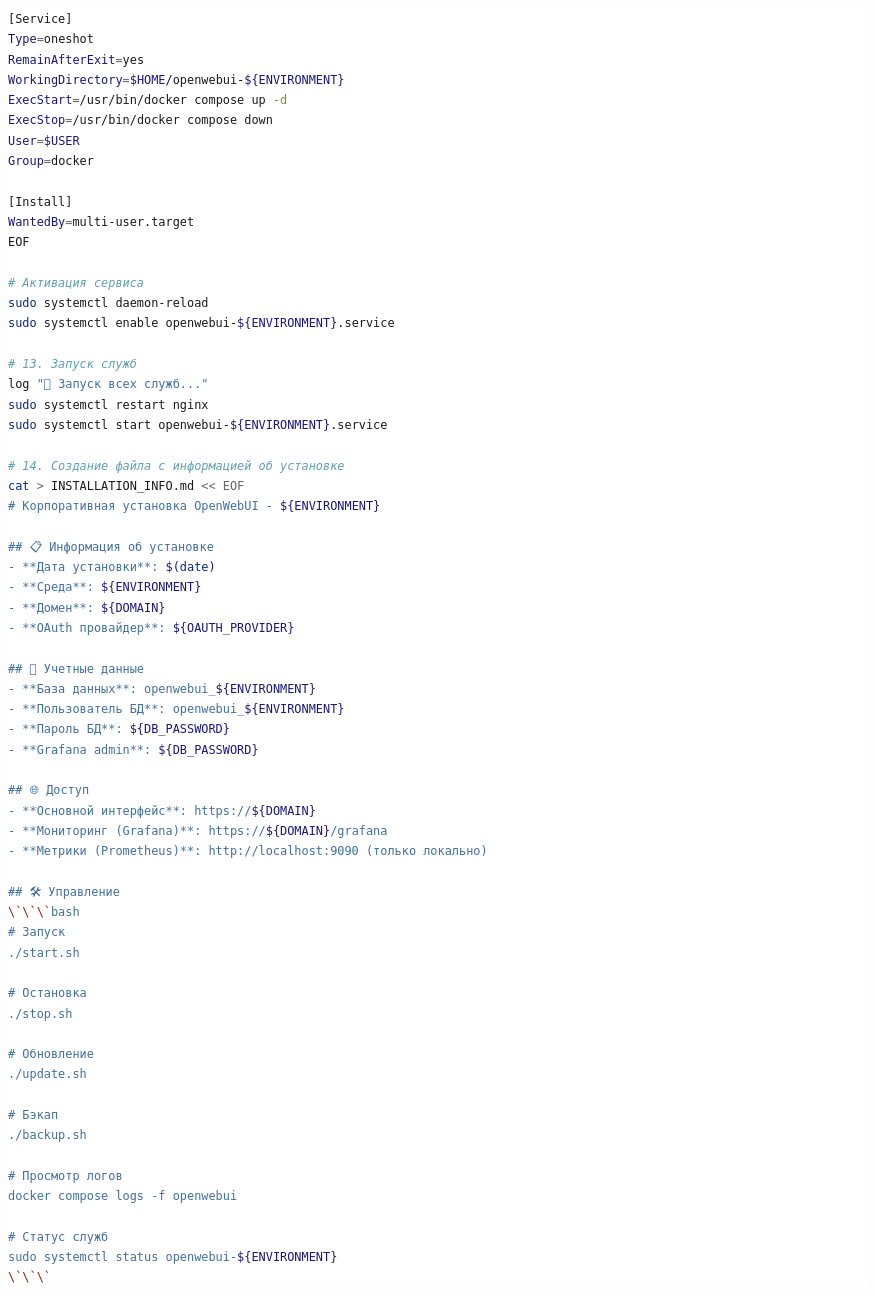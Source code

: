 ```bash
[Service]
Type=oneshot
RemainAfterExit=yes
WorkingDirectory=$HOME/openwebui-${ENVIRONMENT}
ExecStart=/usr/bin/docker compose up -d
ExecStop=/usr/bin/docker compose down
User=$USER
Group=docker

[Install]
WantedBy=multi-user.target
EOF

# Активация сервиса
sudo systemctl daemon-reload
sudo systemctl enable openwebui-${ENVIRONMENT}.service

# 13. Запуск служб
log "🚀 Запуск всех служб..."
sudo systemctl restart nginx
sudo systemctl start openwebui-${ENVIRONMENT}.service

# 14. Создание файла с информацией об установке
cat > INSTALLATION_INFO.md << EOF
# Корпоративная установка OpenWebUI - ${ENVIRONMENT}

## 📋 Информация об установке
- **Дата установки**: $(date)
- **Среда**: ${ENVIRONMENT}
- **Домен**: ${DOMAIN}
- **OAuth провайдер**: ${OAUTH_PROVIDER}

## 🔐 Учетные данные
- **База данных**: openwebui_${ENVIRONMENT}
- **Пользователь БД**: openwebui_${ENVIRONMENT}
- **Пароль БД**: ${DB_PASSWORD}
- **Grafana admin**: ${DB_PASSWORD}

## 🌐 Доступ
- **Основной интерфейс**: https://${DOMAIN}
- **Мониторинг (Grafana)**: https://${DOMAIN}/grafana
- **Метрики (Prometheus)**: http://localhost:9090 (только локально)

## 🛠️ Управление
\`\`\`bash
# Запуск
./start.sh

# Остановка  
./stop.sh

# Обновление
./update.sh

# Бэкап
./backup.sh

# Просмотр логов
docker compose logs -f openwebui

# Статус служб
sudo systemctl status openwebui-${ENVIRONMENT}
\`\`\`
```